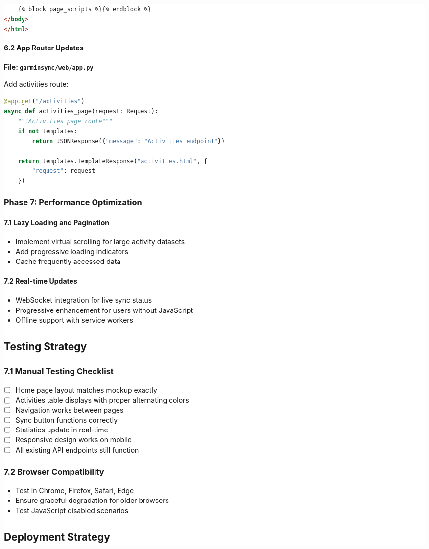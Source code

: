 ```html
    {% block page_scripts %}{% endblock %}
</body>
</html>
```

#### 6.2 App Router Updates
**File: `garminsync/web/app.py`**

Add activities route:
```python
@app.get("/activities")
async def activities_page(request: Request):
    """Activities page route"""
    if not templates:
        return JSONResponse({"message": "Activities endpoint"})
    
    return templates.TemplateResponse("activities.html", {
        "request": request
    })
```

### Phase 7: Performance Optimization

#### 7.1 Lazy Loading and Pagination
- Implement virtual scrolling for large activity datasets
- Add progressive loading indicators
- Cache frequently accessed data

#### 7.2 Real-time Updates
- WebSocket integration for live sync status
- Progressive enhancement for users without JavaScript
- Offline support with service workers

## Testing Strategy

### 7.1 Manual Testing Checklist
- [ ] Home page layout matches mockup exactly
- [ ] Activities table displays with proper alternating colors
- [ ] Navigation works between pages
- [ ] Sync button functions correctly
- [ ] Statistics update in real-time
- [ ] Responsive design works on mobile
- [ ] All existing API endpoints still function

### 7.2 Browser Compatibility
- Test in Chrome, Firefox, Safari, Edge
- Ensure graceful degradation for older browsers
- Test JavaScript disabled scenarios

## Deployment Strategy
